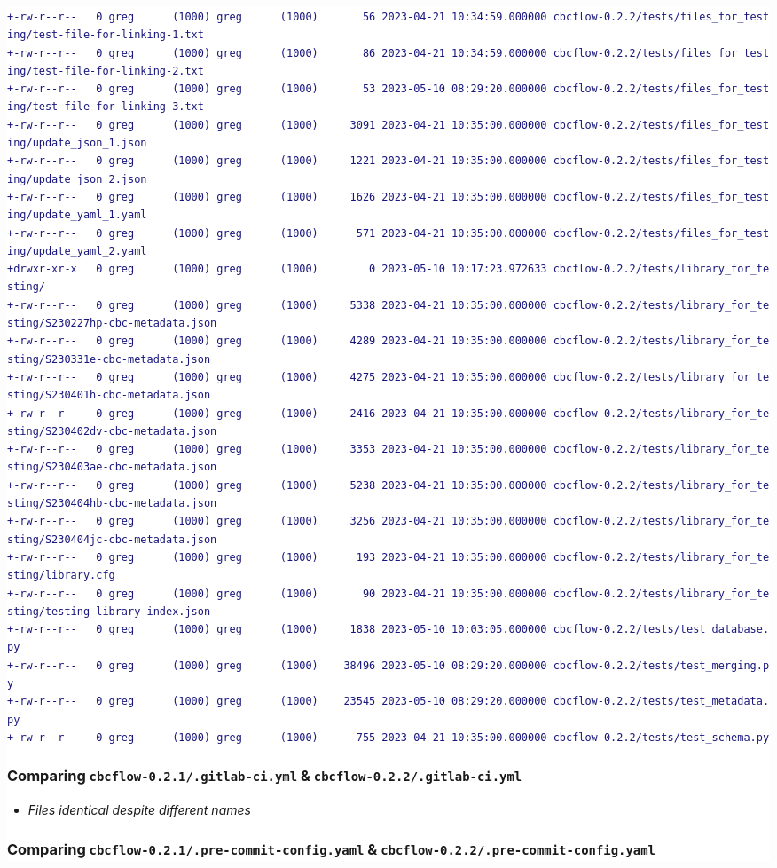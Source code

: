 ```diff
+-rw-r--r--   0 greg      (1000) greg      (1000)       56 2023-04-21 10:34:59.000000 cbcflow-0.2.2/tests/files_for_testing/test-file-for-linking-1.txt
+-rw-r--r--   0 greg      (1000) greg      (1000)       86 2023-04-21 10:34:59.000000 cbcflow-0.2.2/tests/files_for_testing/test-file-for-linking-2.txt
+-rw-r--r--   0 greg      (1000) greg      (1000)       53 2023-05-10 08:29:20.000000 cbcflow-0.2.2/tests/files_for_testing/test-file-for-linking-3.txt
+-rw-r--r--   0 greg      (1000) greg      (1000)     3091 2023-04-21 10:35:00.000000 cbcflow-0.2.2/tests/files_for_testing/update_json_1.json
+-rw-r--r--   0 greg      (1000) greg      (1000)     1221 2023-04-21 10:35:00.000000 cbcflow-0.2.2/tests/files_for_testing/update_json_2.json
+-rw-r--r--   0 greg      (1000) greg      (1000)     1626 2023-04-21 10:35:00.000000 cbcflow-0.2.2/tests/files_for_testing/update_yaml_1.yaml
+-rw-r--r--   0 greg      (1000) greg      (1000)      571 2023-04-21 10:35:00.000000 cbcflow-0.2.2/tests/files_for_testing/update_yaml_2.yaml
+drwxr-xr-x   0 greg      (1000) greg      (1000)        0 2023-05-10 10:17:23.972633 cbcflow-0.2.2/tests/library_for_testing/
+-rw-r--r--   0 greg      (1000) greg      (1000)     5338 2023-04-21 10:35:00.000000 cbcflow-0.2.2/tests/library_for_testing/S230227hp-cbc-metadata.json
+-rw-r--r--   0 greg      (1000) greg      (1000)     4289 2023-04-21 10:35:00.000000 cbcflow-0.2.2/tests/library_for_testing/S230331e-cbc-metadata.json
+-rw-r--r--   0 greg      (1000) greg      (1000)     4275 2023-04-21 10:35:00.000000 cbcflow-0.2.2/tests/library_for_testing/S230401h-cbc-metadata.json
+-rw-r--r--   0 greg      (1000) greg      (1000)     2416 2023-04-21 10:35:00.000000 cbcflow-0.2.2/tests/library_for_testing/S230402dv-cbc-metadata.json
+-rw-r--r--   0 greg      (1000) greg      (1000)     3353 2023-04-21 10:35:00.000000 cbcflow-0.2.2/tests/library_for_testing/S230403ae-cbc-metadata.json
+-rw-r--r--   0 greg      (1000) greg      (1000)     5238 2023-04-21 10:35:00.000000 cbcflow-0.2.2/tests/library_for_testing/S230404hb-cbc-metadata.json
+-rw-r--r--   0 greg      (1000) greg      (1000)     3256 2023-04-21 10:35:00.000000 cbcflow-0.2.2/tests/library_for_testing/S230404jc-cbc-metadata.json
+-rw-r--r--   0 greg      (1000) greg      (1000)      193 2023-04-21 10:35:00.000000 cbcflow-0.2.2/tests/library_for_testing/library.cfg
+-rw-r--r--   0 greg      (1000) greg      (1000)       90 2023-04-21 10:35:00.000000 cbcflow-0.2.2/tests/library_for_testing/testing-library-index.json
+-rw-r--r--   0 greg      (1000) greg      (1000)     1838 2023-05-10 10:03:05.000000 cbcflow-0.2.2/tests/test_database.py
+-rw-r--r--   0 greg      (1000) greg      (1000)    38496 2023-05-10 08:29:20.000000 cbcflow-0.2.2/tests/test_merging.py
+-rw-r--r--   0 greg      (1000) greg      (1000)    23545 2023-05-10 08:29:20.000000 cbcflow-0.2.2/tests/test_metadata.py
+-rw-r--r--   0 greg      (1000) greg      (1000)      755 2023-04-21 10:35:00.000000 cbcflow-0.2.2/tests/test_schema.py
```

### Comparing `cbcflow-0.2.1/.gitlab-ci.yml` & `cbcflow-0.2.2/.gitlab-ci.yml`

 * *Files identical despite different names*

### Comparing `cbcflow-0.2.1/.pre-commit-config.yaml` & `cbcflow-0.2.2/.pre-commit-config.yaml`
